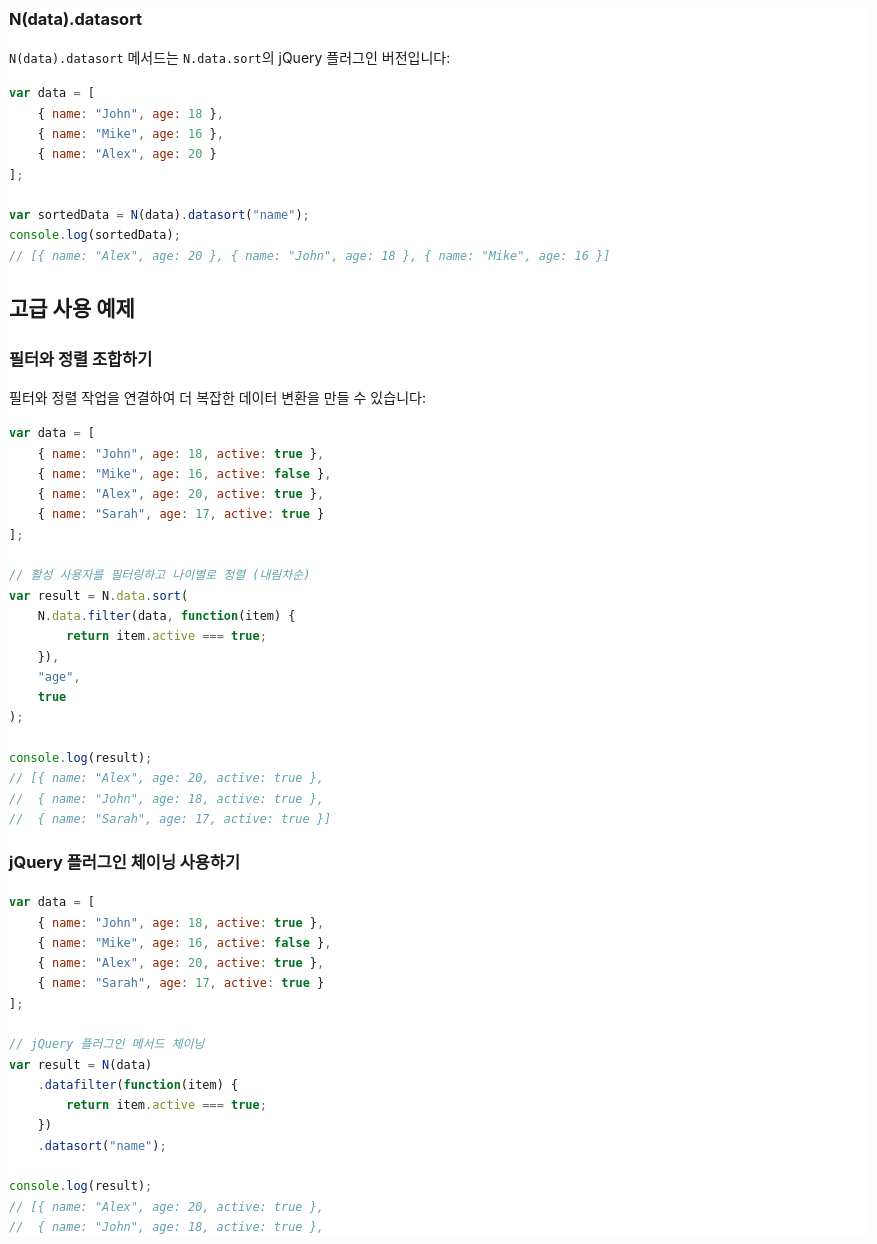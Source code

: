 ### N(data).datasort

`N(data).datasort` 메서드는 `N.data.sort`의 jQuery 플러그인 버전입니다:

```javascript
var data = [
    { name: "John", age: 18 },
    { name: "Mike", age: 16 },
    { name: "Alex", age: 20 }
];

var sortedData = N(data).datasort("name");
console.log(sortedData);
// [{ name: "Alex", age: 20 }, { name: "John", age: 18 }, { name: "Mike", age: 16 }]
```

## 고급 사용 예제

### 필터와 정렬 조합하기

필터와 정렬 작업을 연결하여 더 복잡한 데이터 변환을 만들 수 있습니다:

```javascript
var data = [
    { name: "John", age: 18, active: true },
    { name: "Mike", age: 16, active: false },
    { name: "Alex", age: 20, active: true },
    { name: "Sarah", age: 17, active: true }
];

// 활성 사용자를 필터링하고 나이별로 정렬 (내림차순)
var result = N.data.sort(
    N.data.filter(data, function(item) {
        return item.active === true;
    }), 
    "age", 
    true
);

console.log(result);
// [{ name: "Alex", age: 20, active: true }, 
//  { name: "John", age: 18, active: true }, 
//  { name: "Sarah", age: 17, active: true }]
```

### jQuery 플러그인 체이닝 사용하기

```javascript
var data = [
    { name: "John", age: 18, active: true },
    { name: "Mike", age: 16, active: false },
    { name: "Alex", age: 20, active: true },
    { name: "Sarah", age: 17, active: true }
];

// jQuery 플러그인 메서드 체이닝
var result = N(data)
    .datafilter(function(item) {
        return item.active === true;
    })
    .datasort("name");

console.log(result);
// [{ name: "Alex", age: 20, active: true }, 
//  { name: "John", age: 18, active: true }, 
```